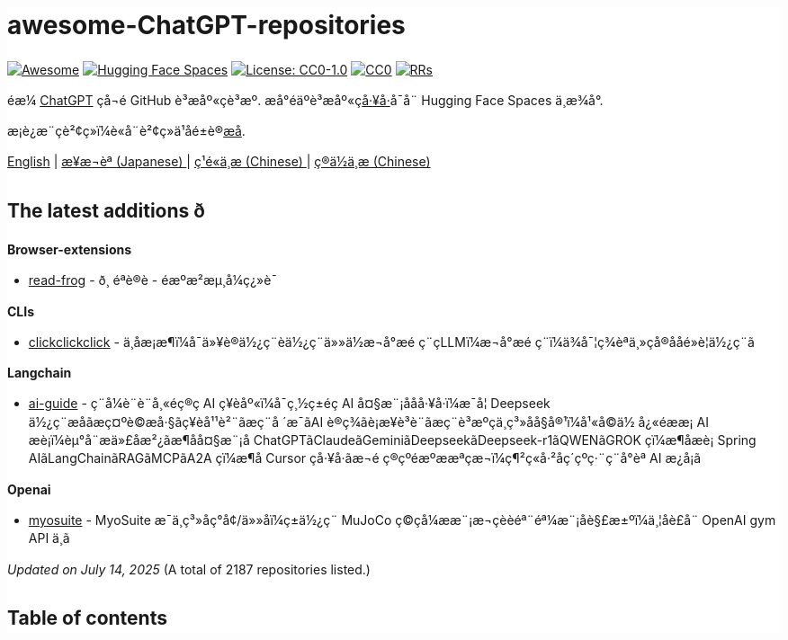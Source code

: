 # awesome-ChatGPT-repositories

[![Awesome](https://cdn.rawgit.com/sindresorhus/awesome/d7305f38d29fed78fa85652e3a63e154dd8e8829/media/badge.svg)](https://github.com/sindresorhus/awesome)
[![Hugging Face Spaces](https://img.shields.io/badge/%F0%9F%A4%97%20Hugging%20Face-Spaces-blue)](https://huggingface.co/spaces/taishi-i/awesome-ChatGPT-repositories-search)
[![License: CC0-1.0](https://img.shields.io/badge/License-CC0_1.0-lightgrey.svg)](http://creativecommons.org/publicdomain/zero/1.0/)
[![CC0](http://i.creativecommons.org/p/zero/1.0/88x31.png)](http://creativecommons.org/publicdomain/zero/1.0/)
[![RRs](https://img.shields.io/badge/PRs-welcome-brightgreen)](https://github.com/taishi-i/awesome-ChatGPT-repositories/pulls)

éæ¼ [ChatGPT](https://openai.com/blog/chatgpt) çå¬é GitHub è³æåº«çè³æº.
æå°éäºè³æåº«ç[å·¥å·](https://github.com/taishi-i/awesome-ChatGPT-repositories/blob/main/contributing.md)å¯å¨ Hugging Face Spaces ä¸æ¾å°.

æ­¡è¿æ¨çè²¢ç»ï¼è«å¨è²¢ç»ä¹åé±è®[æå](https://github.com/taishi-i/awesome-ChatGPT-repositories/blob/main/contributing.md).

[English](https://github.com/taishi-i/awesome-ChatGPT-repositories/blob/main/docs/README.en.md) | [æ¥æ¬èª (Japanese) ](https://github.com/taishi-i/awesome-ChatGPT-repositories/blob/main/docs/README.ja.md) | [ç¹é«ä¸­æ (Chinese) ](https://github.com/taishi-i/awesome-ChatGPT-repositories/blob/main/docs/README.zh-hant.md) | [ç®ä½ä¸­æ (Chinese) ](https://github.com/taishi-i/awesome-ChatGPT-repositories/blob/main/docs/README.zh-hans.md)


## The latest additions ð

**Browser-extensions**
 * [read-frog](https://github.com/mengxi-ream/read-frog) - ð¸ éªè®è - éæºæ²æµ¸å¼ç¿»è­¯


**CLIs**
 * [clickclickclick](https://github.com/bandarlabs/clickclickclick) - ä¸åæ¡æ¶ï¼å¯ä»¥è®ä½¿ç¨èä½¿ç¨ä»»ä½æ¬å°æé ç¨çLLMï¼æ¬å°æé ç¨ï¼ä¾å¯¦ç¾èªä¸»çå®ååé»è¦ä½¿ç¨ã


**Langchain**
 * [ai-guide](https://github.com/liyupi/ai-guide) - ç¨å¼è¨­è¨å¸«é­ç®ç AI ç¥è­åº«ï¼å¯ç¸½ç±éç AI å¤§æ¨¡ååå·¥å·ï¼æ¯å¦ Deepseek ä½¿ç¨æåãæç¤ºè©æå·§ãç¥è­å¹¹è²¨ãæç¨å ´æ¯ãAI è®ç¾ãè¡æ¥­è³è¨ãæç¨è³æºç­ä¸ç³»åå§å®¹ï¼å¹«å©ä½ å¿«éææ¡ AI æè¡ï¼èµ°å¨æä»£åæ²¿ãæ¶åå¤§æ¨¡å ChatGPTãClaudeãGeminiãDeepseekãDeepseek-r1ãQWENãGROK ç­ï¼æ¶åæè¡ Spring AIãLangChainãRAGãMCPãA2A ç­ï¼æ¶å Cursor ç­å·¥å·ãæ¬é ç®çºéæºææªçæ¬ï¼ç¶²ç«å·²åç´çºç·¨ç¨å°èª AI æ¿å¡ã


**Openai**
 * [myosuite](https://github.com/myohub/myosuite) - MyoSuite æ¯ä¸ç³»åç°å¢/ä»»åï¼ç±ä½¿ç¨ MuJoCo ç©çå¼ææ¨¡æ¬çèèéª¨éª¼æ¨¡åè§£æ±ºï¼ä¸¦åè£å¨ OpenAI gym API ä¸­ã


_Updated on July 14, 2025_ (A total of 2187 repositories listed.)

## Table of contents
